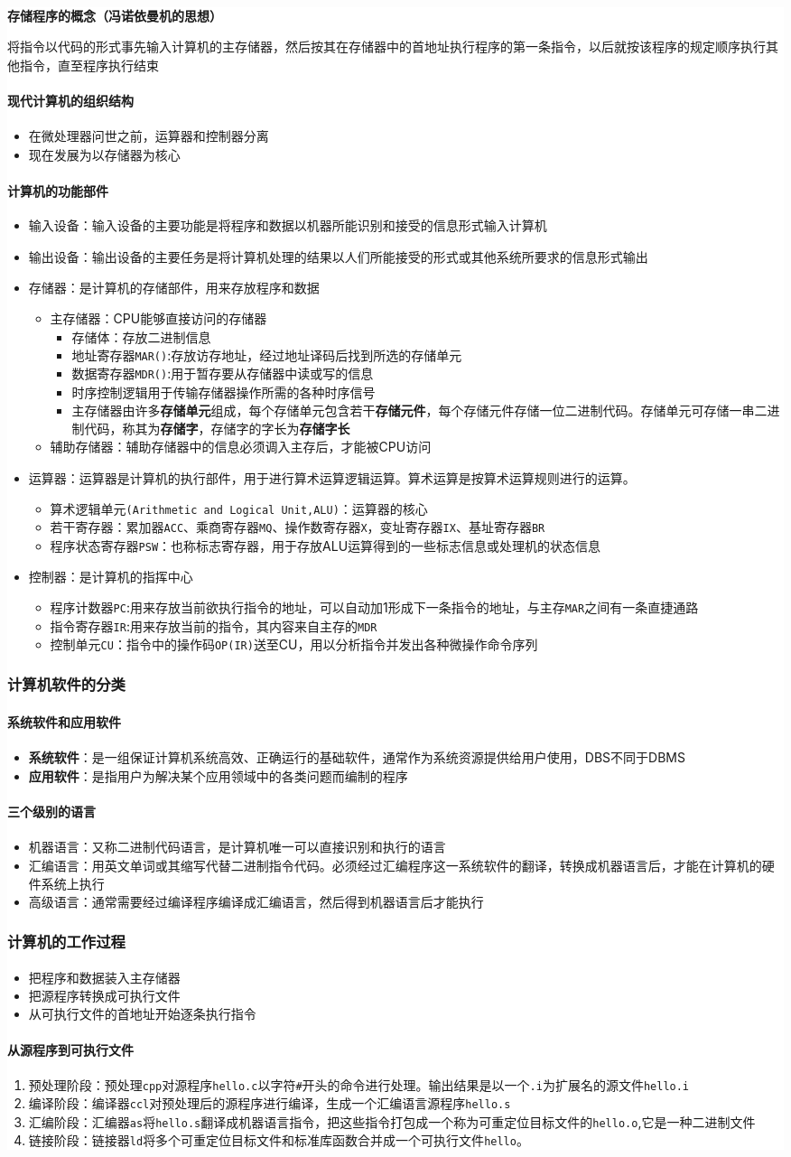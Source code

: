 **存储程序的概念（冯诺依曼机的思想）**

将指令以代码的形式事先输入计算机的主存储器，然后按其在存储器中的首地址执行程序的第一条指令，以后就按该程序的规定顺序执行其他指令，直至程序执行结束

#### 现代计算机的组织结构

- 在微处理器问世之前，运算器和控制器分离
- 现在发展为以存储器为核心

#### 计算机的功能部件

- 输入设备：输入设备的主要功能是将程序和数据以机器所能识别和接受的信息形式输入计算机
- 输出设备：输出设备的主要任务是将计算机处理的结果以人们所能接受的形式或其他系统所要求的信息形式输出
- 存储器：是计算机的存储部件，用来存放程序和数据
  - 主存储器：CPU能够直接访问的存储器
    - 存储体：存放二进制信息
    - 地址寄存器`MAR()`:存放访存地址，经过地址译码后找到所选的存储单元
    - 数据寄存器`MDR()`:用于暂存要从存储器中读或写的信息
    - 时序控制逻辑用于传输存储器操作所需的各种时序信号
    - 主存储器由许多**存储单元**组成，每个存储单元包含若干**存储元件**，每个存储元件存储一位二进制代码。存储单元可存储一串二进制代码，称其为**存储字**，存储字的字长为**存储字长**
  - 辅助存储器：辅助存储器中的信息必须调入主存后，才能被CPU访问

- 运算器：运算器是计算机的执行部件，用于进行算术运算逻辑运算。算术运算是按算术运算规则进行的运算。
  - 算术逻辑单元`(Arithmetic and Logical Unit,ALU)`：运算器的核心
  - 若干寄存器：累加器`ACC`、乘商寄存器`MQ`、操作数寄存器`X`，变址寄存器`IX`、基址寄存器`BR`
  - 程序状态寄存器`PSW`：也称标志寄存器，用于存放ALU运算得到的一些标志信息或处理机的状态信息
- 控制器：是计算机的指挥中心
  - 程序计数器`PC`:用来存放当前欲执行指令的地址，可以自动加1形成下一条指令的地址，与主存`MAR`之间有一条直捷通路
  - 指令寄存器`IR`:用来存放当前的指令，其内容来自主存的`MDR`
  - 控制单元`CU`：指令中的操作码`OP(IR)`送至CU，用以分析指令并发出各种微操作命令序列

### 计算机软件的分类

#### 系统软件和应用软件

- **系统软件**：是一组保证计算机系统高效、正确运行的基础软件，通常作为系统资源提供给用户使用，DBS不同于DBMS
- **应用软件**：是指用户为解决某个应用领域中的各类问题而编制的程序

#### 三个级别的语言

- 机器语言：又称二进制代码语言，是计算机唯一可以直接识别和执行的语言
- 汇编语言：用英文单词或其缩写代替二进制指令代码。必须经过汇编程序这一系统软件的翻译，转换成机器语言后，才能在计算机的硬件系统上执行
- 高级语言：通常需要经过编译程序编译成汇编语言，然后得到机器语言后才能执行

### 计算机的工作过程

- 把程序和数据装入主存储器
- 把源程序转换成可执行文件
- 从可执行文件的首地址开始逐条执行指令

#### 从源程序到可执行文件

1. 预处理阶段：预处理`cpp`对源程序`hello.c`以字符`#`开头的命令进行处理。输出结果是以一个`.i`为扩展名的源文件`hello.i`
2. 编译阶段：编译器`ccl`对预处理后的源程序进行编译，生成一个汇编语言源程序`hello.s`
3. 汇编阶段：汇编器`as`将`hello.s`翻译成机器语言指令，把这些指令打包成一个称为可重定位目标文件的`hello.o`,它是一种二进制文件
4. 链接阶段：链接器`ld`将多个可重定位目标文件和标准库函数合并成一个可执行文件`hello`。
